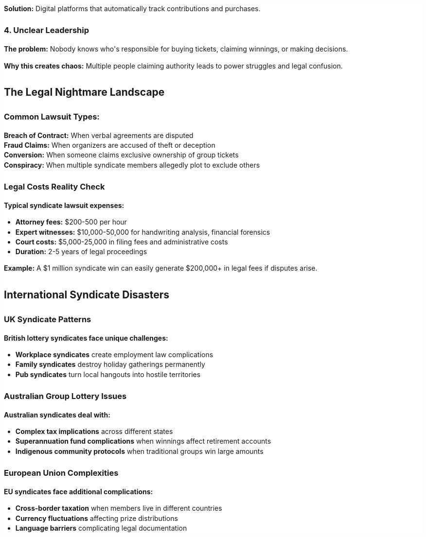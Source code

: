 **Solution:** Digital platforms that automatically track contributions and purchases.

### **4. Unclear Leadership**

**The problem:** Nobody knows who's responsible for buying tickets, claiming winnings, or making decisions.

**Why this creates chaos:** Multiple people claiming authority leads to power struggles and legal confusion.

## The Legal Nightmare Landscape

### **Common Lawsuit Types:**

**Breach of Contract:** When verbal agreements are disputed  
**Fraud Claims:** When organizers are accused of theft or deception  
**Conversion:** When someone claims exclusive ownership of group tickets  
**Conspiracy:** When multiple syndicate members allegedly plot to exclude others  

### **Legal Costs Reality Check**

**Typical syndicate lawsuit expenses:**
- **Attorney fees:** $200-500 per hour
- **Expert witnesses:** $10,000-50,000 for handwriting analysis, financial forensics
- **Court costs:** $5,000-25,000 in filing fees and administrative costs
- **Duration:** 2-5 years of legal proceedings

**Example:** A $1 million syndicate win can easily generate $200,000+ in legal fees if disputes arise.

## International Syndicate Disasters

### **UK Syndicate Patterns**

**British lottery syndicates face unique challenges:**
- **Workplace syndicates** create employment law complications
- **Family syndicates** destroy holiday gatherings permanently
- **Pub syndicates** turn local hangouts into hostile territories

### **Australian Group Lottery Issues**

**Australian syndicates deal with:**
- **Complex tax implications** across different states
- **Superannuation fund complications** when winnings affect retirement accounts
- **Indigenous community protocols** when traditional groups win large amounts

### **European Union Complexities**

**EU syndicates face additional complications:**
- **Cross-border taxation** when members live in different countries
- **Currency fluctuations** affecting prize distributions
- **Language barriers** complicating legal documentation
